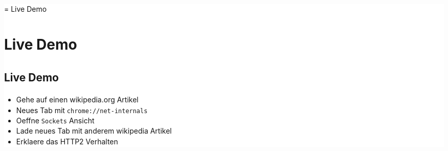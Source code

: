 
= Live Demo

# Live Demo

## Live Demo

- Gehe auf einen wikipedia.org Artikel
- Neues Tab mit `chrome://net-internals`
- Oeffne `Sockets` Ansicht
- Lade neues Tab mit anderem wikipedia Artikel
- Erklaere das HTTP2 Verhalten

